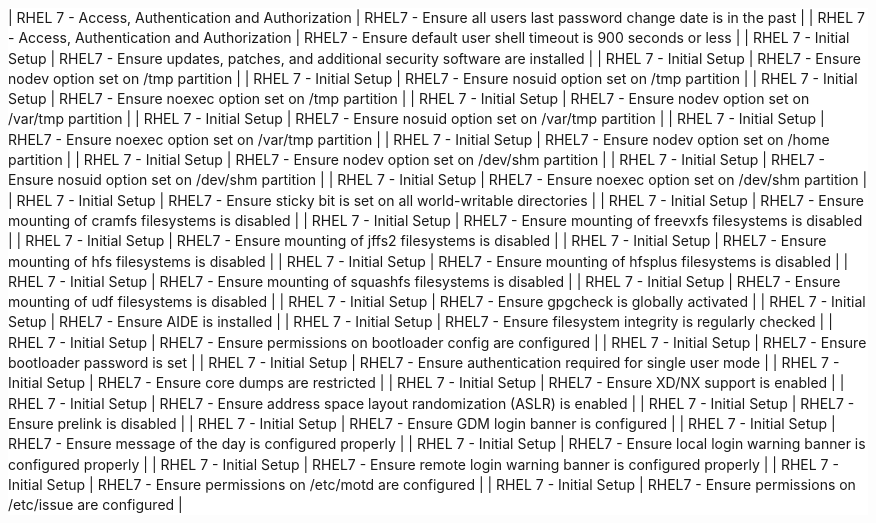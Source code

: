 | RHEL 7 - Access, Authentication and Authorization | RHEL7 - Ensure all users last password change date is in the past                        |
| RHEL 7 - Access, Authentication and Authorization | RHEL7 - Ensure default user shell timeout is 900 seconds or less                         |
| RHEL 7 - Initial Setup                            | RHEL7 - Ensure updates, patches, and additional security software are installed          |
| RHEL 7 - Initial Setup                            | RHEL7 - Ensure nodev option set on /tmp partition                                        |
| RHEL 7 - Initial Setup                            | RHEL7 - Ensure nosuid option set on /tmp partition                                       |
| RHEL 7 - Initial Setup                            | RHEL7 - Ensure noexec option set on /tmp partition                                       |
| RHEL 7 - Initial Setup                            | RHEL7 - Ensure nodev option set on /var/tmp partition                                    |
| RHEL 7 - Initial Setup                            | RHEL7 - Ensure nosuid option set on /var/tmp partition                                   |
| RHEL 7 - Initial Setup                            | RHEL7 - Ensure noexec option set on /var/tmp partition                                   |
| RHEL 7 - Initial Setup                            | RHEL7 - Ensure nodev option set on /home partition                                       |
| RHEL 7 - Initial Setup                            | RHEL7 - Ensure nodev option set on /dev/shm partition                                    |
| RHEL 7 - Initial Setup                            | RHEL7 - Ensure nosuid option set on /dev/shm partition                                   |
| RHEL 7 - Initial Setup                            | RHEL7 - Ensure noexec option set on /dev/shm partition                                   |
| RHEL 7 - Initial Setup                            | RHEL7 - Ensure sticky bit is set on all world-writable directories                       |
| RHEL 7 - Initial Setup                            | RHEL7 - Ensure mounting of cramfs filesystems is disabled                                |
| RHEL 7 - Initial Setup                            | RHEL7 - Ensure mounting of freevxfs filesystems is disabled                              |
| RHEL 7 - Initial Setup                            | RHEL7 - Ensure mounting of jffs2 filesystems is disabled                                 |
| RHEL 7 - Initial Setup                            | RHEL7 - Ensure mounting of hfs filesystems is disabled                                   |
| RHEL 7 - Initial Setup                            | RHEL7 - Ensure mounting of hfsplus filesystems is disabled                               |
| RHEL 7 - Initial Setup                            | RHEL7 - Ensure mounting of squashfs filesystems is disabled                              |
| RHEL 7 - Initial Setup                            | RHEL7 - Ensure mounting of udf filesystems is disabled                                   |
| RHEL 7 - Initial Setup                            | RHEL7 - Ensure gpgcheck is globally activated                                            |
| RHEL 7 - Initial Setup                            | RHEL7 - Ensure AIDE is installed                                                         |
| RHEL 7 - Initial Setup                            | RHEL7 - Ensure filesystem integrity is regularly checked                                 |
| RHEL 7 - Initial Setup                            | RHEL7 - Ensure permissions on bootloader config are configured                           |
| RHEL 7 - Initial Setup                            | RHEL7 - Ensure bootloader password is set                                                |
| RHEL 7 - Initial Setup                            | RHEL7 - Ensure authentication required for single user mode                              |
| RHEL 7 - Initial Setup                            | RHEL7 - Ensure core dumps are restricted                                                 |
| RHEL 7 - Initial Setup                            | RHEL7 - Ensure XD/NX support is enabled                                                  |
| RHEL 7 - Initial Setup                            | RHEL7 - Ensure address space layout randomization (ASLR) is enabled                      |
| RHEL 7 - Initial Setup                            | RHEL7 - Ensure prelink is disabled                                                       |
| RHEL 7 - Initial Setup                            | RHEL7 - Ensure GDM login banner is configured                                            |
| RHEL 7 - Initial Setup                            | RHEL7 - Ensure message of the day is configured properly                                 |
| RHEL 7 - Initial Setup                            | RHEL7 - Ensure local login warning banner is configured properly                         |
| RHEL 7 - Initial Setup                            | RHEL7 - Ensure remote login warning banner is configured properly                        |
| RHEL 7 - Initial Setup                            | RHEL7 - Ensure permissions on /etc/motd are configured                                   |
| RHEL 7 - Initial Setup                            | RHEL7 - Ensure permissions on /etc/issue are configured                                  |
